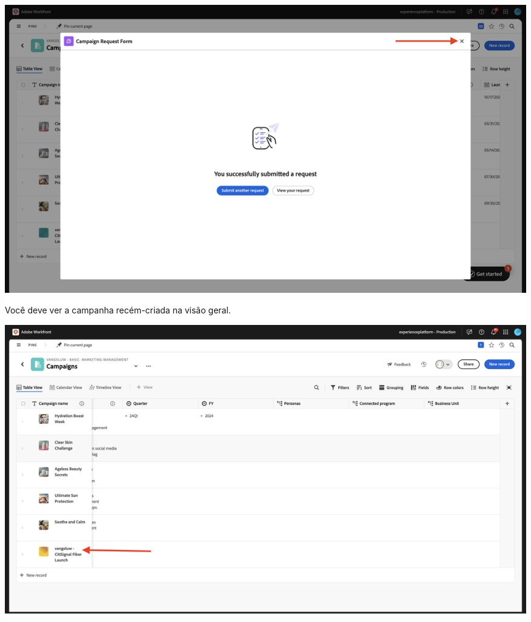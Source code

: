 ![Planejamento Workfront](./images/wfpl34.png)

Você deve ver a campanha recém-criada na visão geral.

![Planejamento Workfront](./images/wfpl35.png)
